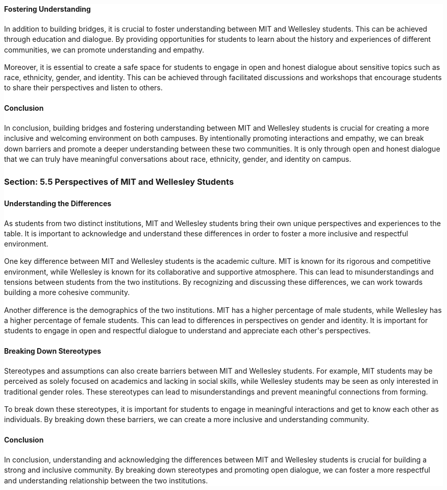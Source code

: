 #### Fostering Understanding

In addition to building bridges, it is crucial to foster understanding between MIT and Wellesley students. This can be achieved through education and dialogue. By providing opportunities for students to learn about the history and experiences of different communities, we can promote understanding and empathy.

Moreover, it is essential to create a safe space for students to engage in open and honest dialogue about sensitive topics such as race, ethnicity, gender, and identity. This can be achieved through facilitated discussions and workshops that encourage students to share their perspectives and listen to others.

#### Conclusion

In conclusion, building bridges and fostering understanding between MIT and Wellesley students is crucial for creating a more inclusive and welcoming environment on both campuses. By intentionally promoting interactions and empathy, we can break down barriers and promote a deeper understanding between these two communities. It is only through open and honest dialogue that we can truly have meaningful conversations about race, ethnicity, gender, and identity on campus.


### Section: 5.5 Perspectives of MIT and Wellesley Students

#### Understanding the Differences

As students from two distinct institutions, MIT and Wellesley students bring their own unique perspectives and experiences to the table. It is important to acknowledge and understand these differences in order to foster a more inclusive and respectful environment.

One key difference between MIT and Wellesley students is the academic culture. MIT is known for its rigorous and competitive environment, while Wellesley is known for its collaborative and supportive atmosphere. This can lead to misunderstandings and tensions between students from the two institutions. By recognizing and discussing these differences, we can work towards building a more cohesive community.

Another difference is the demographics of the two institutions. MIT has a higher percentage of male students, while Wellesley has a higher percentage of female students. This can lead to differences in perspectives on gender and identity. It is important for students to engage in open and respectful dialogue to understand and appreciate each other's perspectives.

#### Breaking Down Stereotypes

Stereotypes and assumptions can also create barriers between MIT and Wellesley students. For example, MIT students may be perceived as solely focused on academics and lacking in social skills, while Wellesley students may be seen as only interested in traditional gender roles. These stereotypes can lead to misunderstandings and prevent meaningful connections from forming.

To break down these stereotypes, it is important for students to engage in meaningful interactions and get to know each other as individuals. By breaking down these barriers, we can create a more inclusive and understanding community.

#### Conclusion

In conclusion, understanding and acknowledging the differences between MIT and Wellesley students is crucial for building a strong and inclusive community. By breaking down stereotypes and promoting open dialogue, we can foster a more respectful and understanding relationship between the two institutions. 
